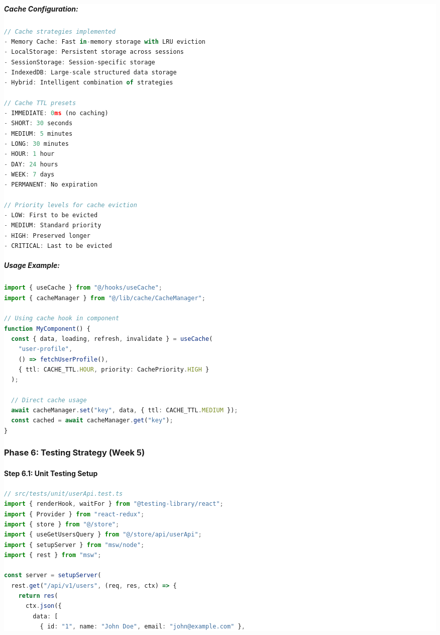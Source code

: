 ##### Cache Configuration:

```typescript
// Cache strategies implemented
- Memory Cache: Fast in-memory storage with LRU eviction
- LocalStorage: Persistent storage across sessions
- SessionStorage: Session-specific storage
- IndexedDB: Large-scale structured data storage
- Hybrid: Intelligent combination of strategies

// Cache TTL presets
- IMMEDIATE: 0ms (no caching)
- SHORT: 30 seconds
- MEDIUM: 5 minutes
- LONG: 30 minutes
- HOUR: 1 hour
- DAY: 24 hours
- WEEK: 7 days
- PERMANENT: No expiration

// Priority levels for cache eviction
- LOW: First to be evicted
- MEDIUM: Standard priority
- HIGH: Preserved longer
- CRITICAL: Last to be evicted
```

##### Usage Example:

```typescript
import { useCache } from "@/hooks/useCache";
import { cacheManager } from "@/lib/cache/CacheManager";

// Using cache hook in component
function MyComponent() {
  const { data, loading, refresh, invalidate } = useCache(
    "user-profile",
    () => fetchUserProfile(),
    { ttl: CACHE_TTL.HOUR, priority: CachePriority.HIGH }
  );

  // Direct cache usage
  await cacheManager.set("key", data, { ttl: CACHE_TTL.MEDIUM });
  const cached = await cacheManager.get("key");
}
```

### Phase 6: Testing Strategy (Week 5)

#### Step 6.1: Unit Testing Setup

```typescript
// src/tests/unit/userApi.test.ts
import { renderHook, waitFor } from "@testing-library/react";
import { Provider } from "react-redux";
import { store } from "@/store";
import { useGetUsersQuery } from "@/store/api/userApi";
import { setupServer } from "msw/node";
import { rest } from "msw";

const server = setupServer(
  rest.get("/api/v1/users", (req, res, ctx) => {
    return res(
      ctx.json({
        data: [
          { id: "1", name: "John Doe", email: "john@example.com" },
```